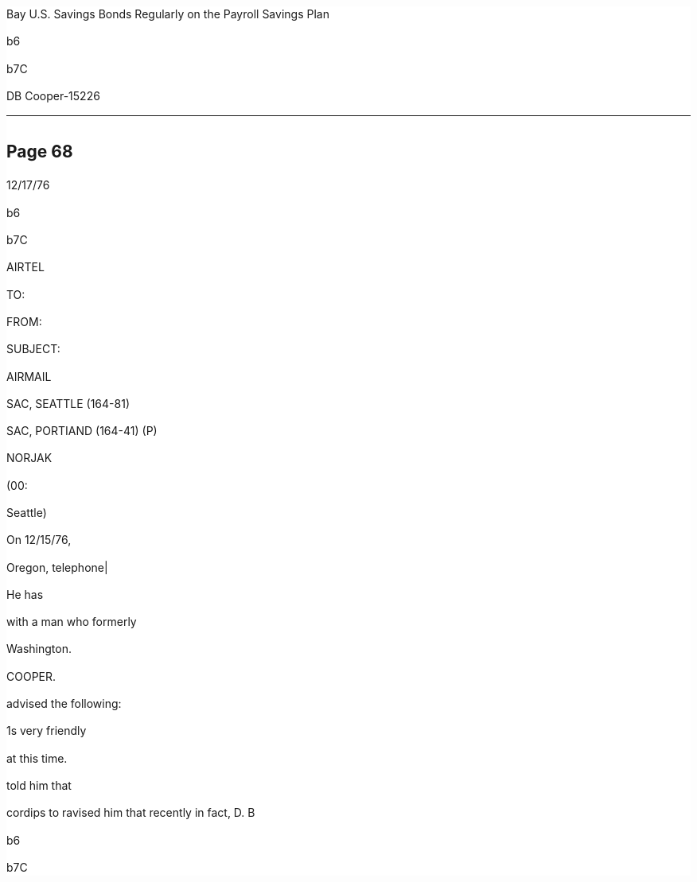 Bay U.S. Savings Bonds Regularly on the Payroll Savings Plan

b6

b7C

DB Cooper-15226

---

## Page 68

12/17/76

b6

b7C

AIRTEL

TO:

FROM:

SUBJECT:

AIRMAIL

SAC, SEATTLE (164-81)

SAC, PORTIAND (164-41) (P)

NORJAK

(00:

Seattle)

On 12/15/76,

Oregon, telephone|

He has

with a man who formerly

Washington.

COOPER.

advised the following:

1s very friendly

at this time.

told him that

cordips to ravised him that recently in fact, D. B

b6

b7C
